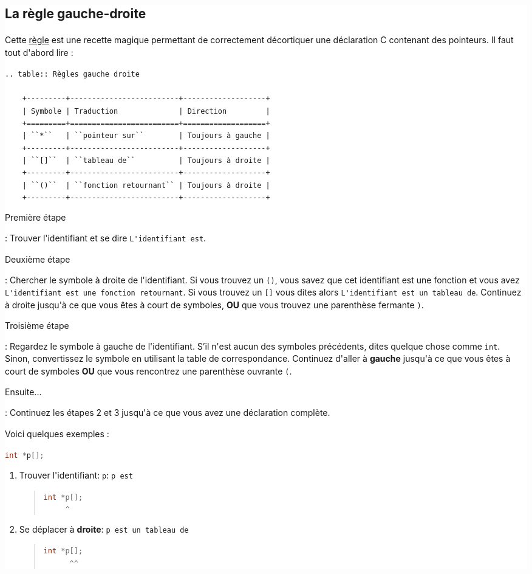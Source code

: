 ## La règle gauche-droite

Cette [règle](http://cseweb.ucsd.edu/~ricko/rt_lt.rule.html) est une recette magique permettant de correctement décortiquer une déclaration C contenant des pointeurs. Il faut tout d'abord lire :

```{eval-rst}
.. table:: Règles gauche droite

    +---------+-------------------------+-------------------+
    | Symbole | Traduction              | Direction         |
    +=========+=========================+===================+
    | ``*``   | ``pointeur sur``        | Toujours à gauche |
    +---------+-------------------------+-------------------+
    | ``[]``  | ``tableau de``          | Toujours à droite |
    +---------+-------------------------+-------------------+
    | ``()``  | ``fonction retournant`` | Toujours à droite |
    +---------+-------------------------+-------------------+
```

Première étape

: Trouver l'identifiant et se dire `L'identifiant est`.

Deuxième étape

: Chercher le symbole à droite de l'identifiant. Si vous trouvez un `()`, vous savez que cet identifiant est une fonction et vous avez `L'identifiant est une fonction retournant`. Si vous trouvez un `[]` vous dites alors `L'identifiant est un tableau de`. Continuez à droite jusqu'à ce que vous êtes à court de symboles, **OU** que vous trouvez une parenthèse fermante `)`.

Troisième étape

: Regardez le symbole à gauche de l'identifiant. S’il n'est aucun des symboles précédents, dites quelque chose comme `int`. Sinon, convertissez le symbole en utilisant la table de correspondance. Continuez d'aller à **gauche** jusqu'à ce que vous êtes à court de symboles **OU** que vous rencontrez une parenthèse ouvrante `(`.

Ensuite...

: Continuez les étapes 2 et 3 jusqu'à ce que vous avez une déclaration complète.

Voici quelques exemples :

```c
int *p[];
```

1. Trouver l'identifiant: `p`: `p est`

   > ```c
   > int *p[];
   >      ^
   > ```

2. Se déplacer à **droite**: `p est un tableau de`

   > ```c
   > int *p[];
   >       ^^
   > ```

